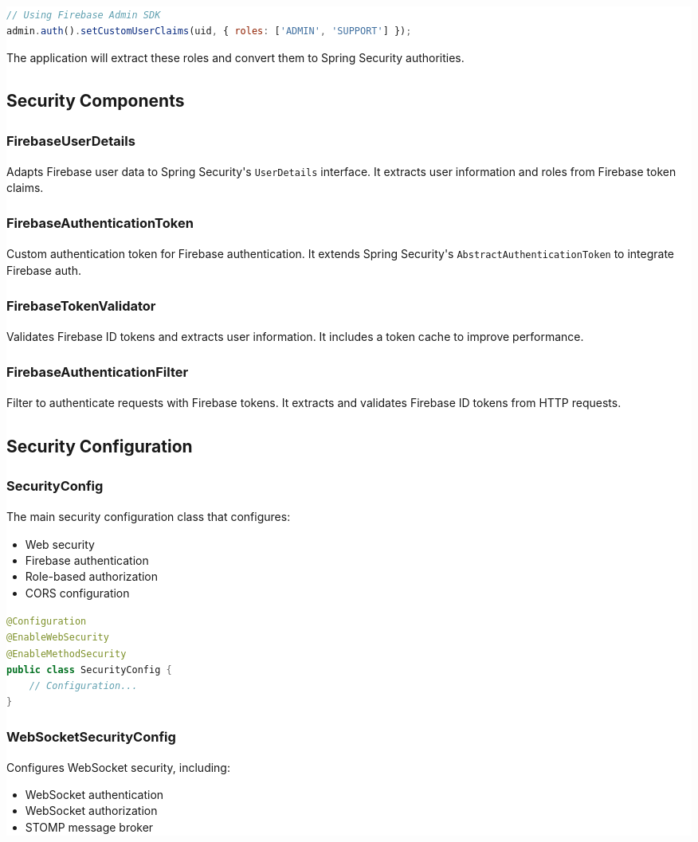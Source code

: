 ```javascript
// Using Firebase Admin SDK
admin.auth().setCustomUserClaims(uid, { roles: ['ADMIN', 'SUPPORT'] });
```

The application will extract these roles and convert them to Spring Security authorities.

## Security Components

### FirebaseUserDetails

Adapts Firebase user data to Spring Security's `UserDetails` interface. It extracts user information and roles from Firebase token claims.

### FirebaseAuthenticationToken

Custom authentication token for Firebase authentication. It extends Spring Security's `AbstractAuthenticationToken` to integrate Firebase auth.

### FirebaseTokenValidator

Validates Firebase ID tokens and extracts user information. It includes a token cache to improve performance.

### FirebaseAuthenticationFilter

Filter to authenticate requests with Firebase tokens. It extracts and validates Firebase ID tokens from HTTP requests.

## Security Configuration

### SecurityConfig

The main security configuration class that configures:

- Web security
- Firebase authentication
- Role-based authorization
- CORS configuration

```java
@Configuration
@EnableWebSecurity
@EnableMethodSecurity
public class SecurityConfig {
    // Configuration...
}
```

### WebSocketSecurityConfig

Configures WebSocket security, including:

- WebSocket authentication
- WebSocket authorization
- STOMP message broker
